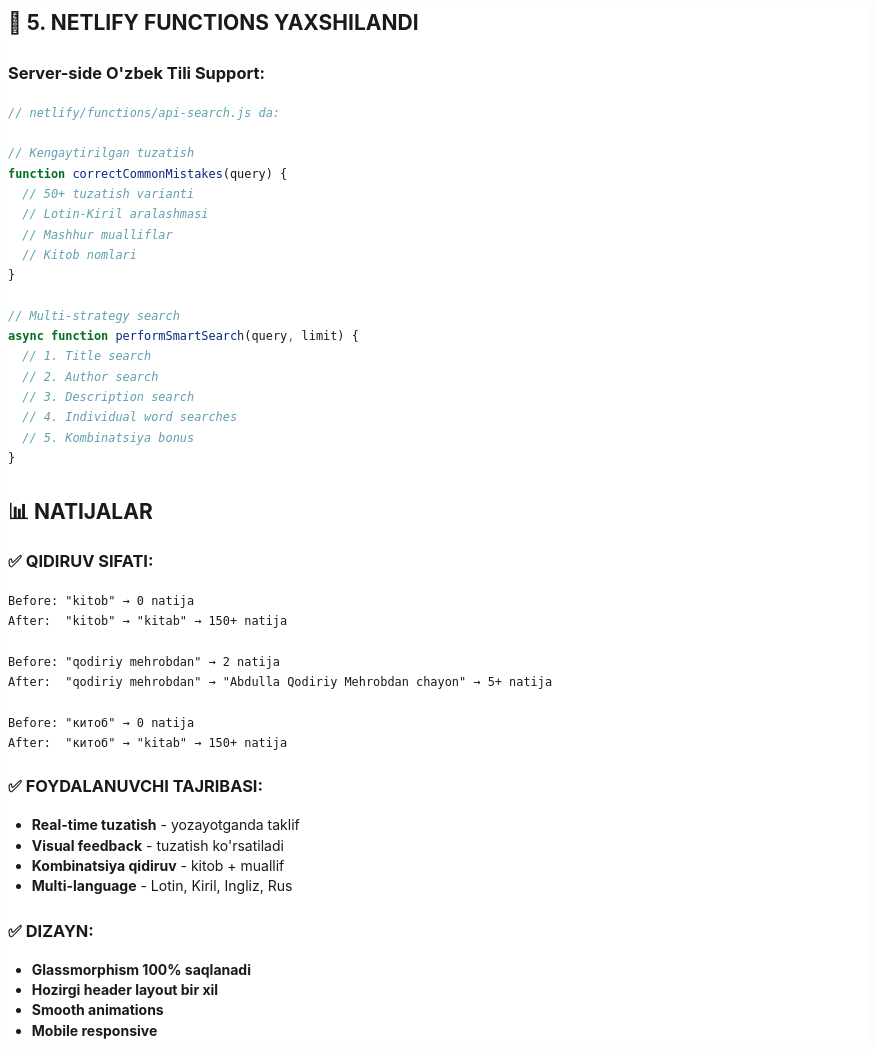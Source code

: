 ## 🚀 **5. NETLIFY FUNCTIONS YAXSHILANDI**

### **Server-side O'zbek Tili Support:**
```javascript
// netlify/functions/api-search.js da:

// Kengaytirilgan tuzatish
function correctCommonMistakes(query) {
  // 50+ tuzatish varianti
  // Lotin-Kiril aralashmasi
  // Mashhur mualliflar
  // Kitob nomlari
}

// Multi-strategy search
async function performSmartSearch(query, limit) {
  // 1. Title search
  // 2. Author search  
  // 3. Description search
  // 4. Individual word searches
  // 5. Kombinatsiya bonus
}
```

## 📊 **NATIJALAR**

### ✅ **QIDIRUV SIFATI:**
```
Before: "kitob" → 0 natija
After:  "kitob" → "kitab" → 150+ natija

Before: "qodiriy mehrobdan" → 2 natija  
After:  "qodiriy mehrobdan" → "Abdulla Qodiriy Mehrobdan chayon" → 5+ natija

Before: "китоб" → 0 natija
After:  "китоб" → "kitab" → 150+ natija
```

### ✅ **FOYDALANUVCHI TAJRIBASI:**
- **Real-time tuzatish** - yozayotganda taklif
- **Visual feedback** - tuzatish ko'rsatiladi
- **Kombinatsiya qidiruv** - kitob + muallif
- **Multi-language** - Lotin, Kiril, Ingliz, Rus

### ✅ **DIZAYN:**
- **Glassmorphism 100% saqlanadi**
- **Hozirgi header layout bir xil**
- **Smooth animations**
- **Mobile responsive**
